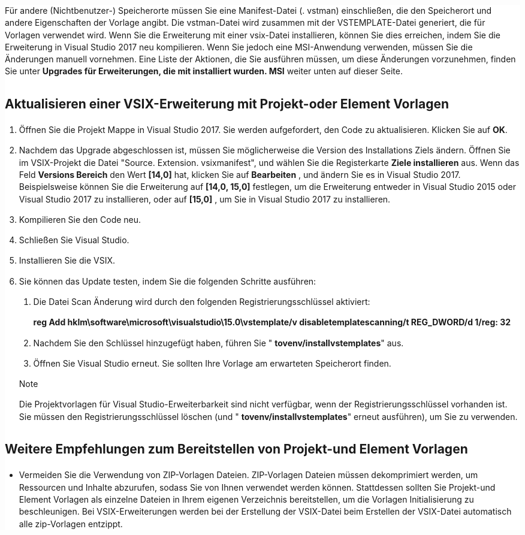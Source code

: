Für andere (Nichtbenutzer-) Speicherorte müssen Sie eine Manifest-Datei (. vstman) einschließen, die den Speicherort und andere Eigenschaften der Vorlage angibt. Die vstman-Datei wird zusammen mit der VSTEMPLATE-Datei generiert, die für Vorlagen verwendet wird. Wenn Sie die Erweiterung mit einer vsix-Datei installieren, können Sie dies erreichen, indem Sie die Erweiterung in Visual Studio 2017 neu kompilieren. Wenn Sie jedoch eine MSI-Anwendung verwenden, müssen Sie die Änderungen manuell vornehmen. Eine Liste der Aktionen, die Sie ausführen müssen, um diese Änderungen vorzunehmen, finden Sie unter  **Upgrades für Erweiterungen, die mit installiert wurden. MSI** weiter unten auf dieser Seite.

## <a name="how-to-update-a-vsix-extension-with-project-or-item-templates"></a>Aktualisieren einer VSIX-Erweiterung mit Projekt-oder Element Vorlagen

1. Öffnen Sie die Projekt Mappe in Visual Studio 2017. Sie werden aufgefordert, den Code zu aktualisieren. Klicken Sie auf **OK**.

2. Nachdem das Upgrade abgeschlossen ist, müssen Sie möglicherweise die Version des Installations Ziels ändern. Öffnen Sie im VSIX-Projekt die Datei "Source. Extension. vsixmanifest", und wählen Sie die Registerkarte **Ziele installieren** aus. Wenn das Feld **Versions Bereich** den Wert **[14,0]** hat, klicken Sie auf **Bearbeiten** , und ändern Sie es in Visual Studio 2017. Beispielsweise können Sie die Erweiterung auf **[14,0, 15,0]** festlegen, um die Erweiterung entweder in Visual Studio 2015 oder Visual Studio 2017 zu installieren, oder auf **[15,0]** , um Sie in Visual Studio 2017 zu installieren.

3. Kompilieren Sie den Code neu.

4. Schließen Sie Visual Studio.

5. Installieren Sie die VSIX.

6. Sie können das Update testen, indem Sie die folgenden Schritte ausführen:

    1. Die Datei Scan Änderung wird durch den folgenden Registrierungsschlüssel aktiviert:

         **reg Add hklm\software\microsoft\visualstudio\15.0\vstemplate/v disabletemplatescanning/t REG_DWORD/d 1/reg: 32**

    2. Nachdem Sie den Schlüssel hinzugefügt haben, führen Sie " **tovenv/installvstemplates**" aus.

    3. Öffnen Sie Visual Studio erneut. Sie sollten Ihre Vorlage am erwarteten Speicherort finden.

    > [!NOTE]
    > Die Projektvorlagen für Visual Studio-Erweiterbarkeit sind nicht verfügbar, wenn der Registrierungsschlüssel vorhanden ist. Sie müssen den Registrierungsschlüssel löschen (und " **tovenv/installvstemplates**" erneut ausführen), um Sie zu verwenden.

## <a name="other-recommendations-for-deploying-project-and-item-templates"></a>Weitere Empfehlungen zum Bereitstellen von Projekt-und Element Vorlagen

- Vermeiden Sie die Verwendung von ZIP-Vorlagen Dateien. ZIP-Vorlagen Dateien müssen dekomprimiert werden, um Ressourcen und Inhalte abzurufen, sodass Sie von Ihnen verwendet werden können. Stattdessen sollten Sie Projekt-und Element Vorlagen als einzelne Dateien in Ihrem eigenen Verzeichnis bereitstellen, um die Vorlagen Initialisierung zu beschleunigen. Bei VSIX-Erweiterungen werden bei der Erstellung der VSIX-Datei beim Erstellen der VSIX-Datei automatisch alle zip-Vorlagen entzippt.
